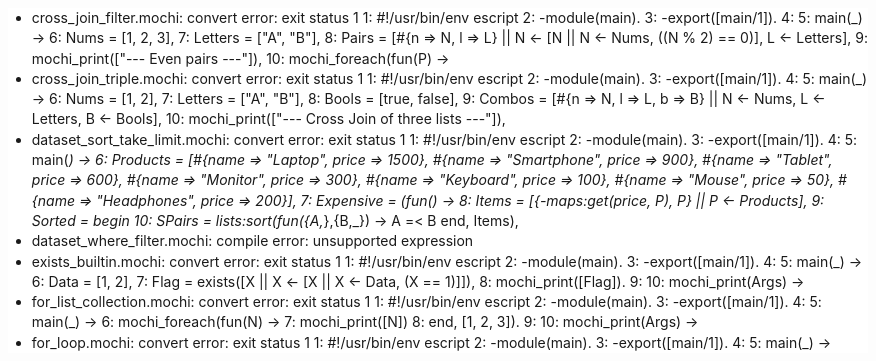 - cross_join_filter.mochi: convert error: exit status 1
  1: #!/usr/bin/env escript
  2: -module(main).
  3: -export([main/1]).
  4: 
  5: main(_) ->
  6: 	Nums = [1, 2, 3],
  7: 	Letters = ["A", "B"],
  8: 	Pairs = [#{n => N, l => L} || N <- [N || N <- Nums, ((N % 2) == 0)], L <- Letters],
  9: 	mochi_print(["--- Even pairs ---"]),
 10: 	mochi_foreach(fun(P) ->
- cross_join_triple.mochi: convert error: exit status 1
  1: #!/usr/bin/env escript
  2: -module(main).
  3: -export([main/1]).
  4: 
  5: main(_) ->
  6: 	Nums = [1, 2],
  7: 	Letters = ["A", "B"],
  8: 	Bools = [true, false],
  9: 	Combos = [#{n => N, l => L, b => B} || N <- Nums, L <- Letters, B <- Bools],
 10: 	mochi_print(["--- Cross Join of three lists ---"]),
- dataset_sort_take_limit.mochi: convert error: exit status 1
  1: #!/usr/bin/env escript
  2: -module(main).
  3: -export([main/1]).
  4: 
  5: main(_) ->
  6: 	Products = [#{name => "Laptop", price => 1500}, #{name => "Smartphone", price => 900}, #{name => "Tablet", price => 600}, #{name => "Monitor", price => 300}, #{name => "Keyboard", price => 100}, #{name => "Mouse", price => 50}, #{name => "Headphones", price => 200}],
  7: 	Expensive = (fun() ->
  8: 	Items = [{-maps:get(price, P), P} || P <- Products],
  9: 	Sorted = begin
 10: 		SPairs = lists:sort(fun({A,_},{B,_}) -> A =< B end, Items),
- dataset_where_filter.mochi: compile error: unsupported expression
- exists_builtin.mochi: convert error: exit status 1
  1: #!/usr/bin/env escript
  2: -module(main).
  3: -export([main/1]).
  4: 
  5: main(_) ->
  6: 	Data = [1, 2],
  7: 	Flag = exists([X || X <- [X || X <- Data, (X == 1)]]),
  8: 	mochi_print([Flag]).
  9: 
 10: mochi_print(Args) ->
- for_list_collection.mochi: convert error: exit status 1
  1: #!/usr/bin/env escript
  2: -module(main).
  3: -export([main/1]).
  4: 
  5: main(_) ->
  6: 	mochi_foreach(fun(N) ->
  7: 		mochi_print([N])
  8: 	end, [1, 2, 3]).
  9: 
 10: mochi_print(Args) ->
- for_loop.mochi: convert error: exit status 1
  1: #!/usr/bin/env escript
  2: -module(main).
  3: -export([main/1]).
  4: 
  5: main(_) ->